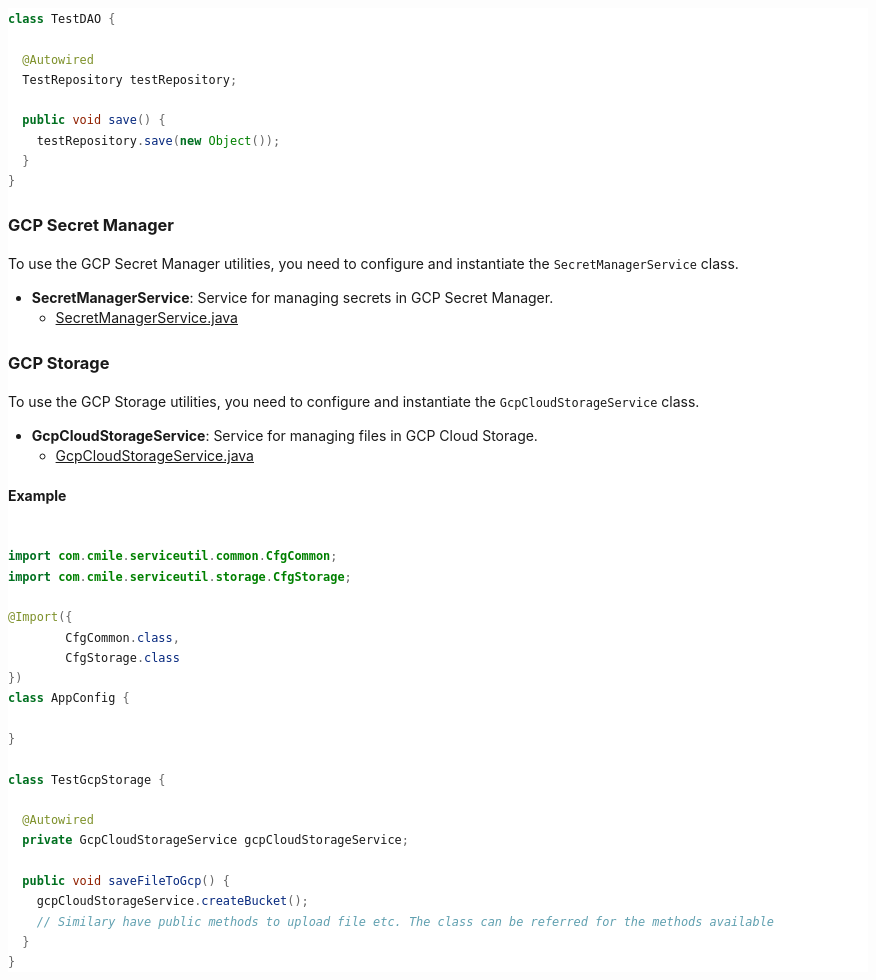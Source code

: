 ```java
class TestDAO {

  @Autowired
  TestRepository testRepository;
  
  public void save() {
    testRepository.save(new Object());
  }
}


```

### GCP Secret Manager

To use the GCP Secret Manager utilities, you need to configure and instantiate the `SecretManagerService` class.

- **SecretManagerService**: Service for managing secrets in GCP Secret Manager.
  - [SecretManagerService.java](lib-common/common-service-util/src/main/java/com/cmile/serviceutil/secret/SecretManagerService.java)

### GCP Storage

To use the GCP Storage utilities, you need to configure and instantiate the `GcpCloudStorageService` class.

- **GcpCloudStorageService**: Service for managing files in GCP Cloud Storage.
  - [GcpCloudStorageService.java](lib-common/common-service-util/src/main/java/com/cmile/serviceutil/storage/GcpCloudStorageService.java)

#### Example

```java

import com.cmile.serviceutil.common.CfgCommon;
import com.cmile.serviceutil.storage.CfgStorage;

@Import({
        CfgCommon.class,
        CfgStorage.class
})
class AppConfig {

}

class TestGcpStorage {

  @Autowired
  private GcpCloudStorageService gcpCloudStorageService;

  public void saveFileToGcp() {
    gcpCloudStorageService.createBucket();
    // Similary have public methods to upload file etc. The class can be referred for the methods available
  }
}


```
